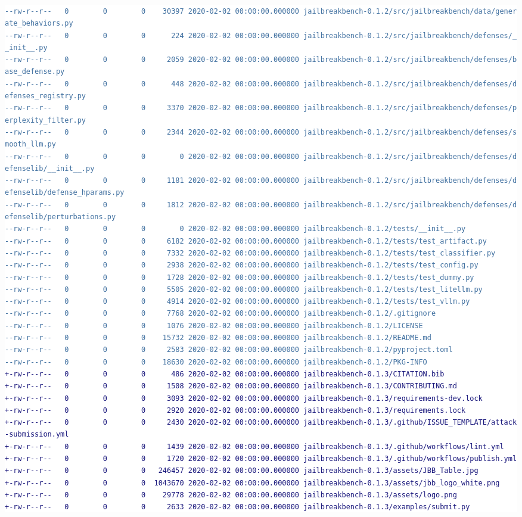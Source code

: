 ```diff
--rw-r--r--   0        0        0    30397 2020-02-02 00:00:00.000000 jailbreakbench-0.1.2/src/jailbreakbench/data/generate_behaviors.py
--rw-r--r--   0        0        0      224 2020-02-02 00:00:00.000000 jailbreakbench-0.1.2/src/jailbreakbench/defenses/__init__.py
--rw-r--r--   0        0        0     2059 2020-02-02 00:00:00.000000 jailbreakbench-0.1.2/src/jailbreakbench/defenses/base_defense.py
--rw-r--r--   0        0        0      448 2020-02-02 00:00:00.000000 jailbreakbench-0.1.2/src/jailbreakbench/defenses/defenses_registry.py
--rw-r--r--   0        0        0     3370 2020-02-02 00:00:00.000000 jailbreakbench-0.1.2/src/jailbreakbench/defenses/perplexity_filter.py
--rw-r--r--   0        0        0     2344 2020-02-02 00:00:00.000000 jailbreakbench-0.1.2/src/jailbreakbench/defenses/smooth_llm.py
--rw-r--r--   0        0        0        0 2020-02-02 00:00:00.000000 jailbreakbench-0.1.2/src/jailbreakbench/defenses/defenselib/__init__.py
--rw-r--r--   0        0        0     1181 2020-02-02 00:00:00.000000 jailbreakbench-0.1.2/src/jailbreakbench/defenses/defenselib/defense_hparams.py
--rw-r--r--   0        0        0     1812 2020-02-02 00:00:00.000000 jailbreakbench-0.1.2/src/jailbreakbench/defenses/defenselib/perturbations.py
--rw-r--r--   0        0        0        0 2020-02-02 00:00:00.000000 jailbreakbench-0.1.2/tests/__init__.py
--rw-r--r--   0        0        0     6182 2020-02-02 00:00:00.000000 jailbreakbench-0.1.2/tests/test_artifact.py
--rw-r--r--   0        0        0     7332 2020-02-02 00:00:00.000000 jailbreakbench-0.1.2/tests/test_classifier.py
--rw-r--r--   0        0        0     2938 2020-02-02 00:00:00.000000 jailbreakbench-0.1.2/tests/test_config.py
--rw-r--r--   0        0        0     1728 2020-02-02 00:00:00.000000 jailbreakbench-0.1.2/tests/test_dummy.py
--rw-r--r--   0        0        0     5505 2020-02-02 00:00:00.000000 jailbreakbench-0.1.2/tests/test_litellm.py
--rw-r--r--   0        0        0     4914 2020-02-02 00:00:00.000000 jailbreakbench-0.1.2/tests/test_vllm.py
--rw-r--r--   0        0        0     7768 2020-02-02 00:00:00.000000 jailbreakbench-0.1.2/.gitignore
--rw-r--r--   0        0        0     1076 2020-02-02 00:00:00.000000 jailbreakbench-0.1.2/LICENSE
--rw-r--r--   0        0        0    15732 2020-02-02 00:00:00.000000 jailbreakbench-0.1.2/README.md
--rw-r--r--   0        0        0     2583 2020-02-02 00:00:00.000000 jailbreakbench-0.1.2/pyproject.toml
--rw-r--r--   0        0        0    18630 2020-02-02 00:00:00.000000 jailbreakbench-0.1.2/PKG-INFO
+-rw-r--r--   0        0        0      486 2020-02-02 00:00:00.000000 jailbreakbench-0.1.3/CITATION.bib
+-rw-r--r--   0        0        0     1508 2020-02-02 00:00:00.000000 jailbreakbench-0.1.3/CONTRIBUTING.md
+-rw-r--r--   0        0        0     3093 2020-02-02 00:00:00.000000 jailbreakbench-0.1.3/requirements-dev.lock
+-rw-r--r--   0        0        0     2920 2020-02-02 00:00:00.000000 jailbreakbench-0.1.3/requirements.lock
+-rw-r--r--   0        0        0     2430 2020-02-02 00:00:00.000000 jailbreakbench-0.1.3/.github/ISSUE_TEMPLATE/attack-submission.yml
+-rw-r--r--   0        0        0     1439 2020-02-02 00:00:00.000000 jailbreakbench-0.1.3/.github/workflows/lint.yml
+-rw-r--r--   0        0        0     1720 2020-02-02 00:00:00.000000 jailbreakbench-0.1.3/.github/workflows/publish.yml
+-rw-r--r--   0        0        0   246457 2020-02-02 00:00:00.000000 jailbreakbench-0.1.3/assets/JBB_Table.jpg
+-rw-r--r--   0        0        0  1043670 2020-02-02 00:00:00.000000 jailbreakbench-0.1.3/assets/jbb_logo_white.png
+-rw-r--r--   0        0        0    29778 2020-02-02 00:00:00.000000 jailbreakbench-0.1.3/assets/logo.png
+-rw-r--r--   0        0        0     2633 2020-02-02 00:00:00.000000 jailbreakbench-0.1.3/examples/submit.py
```